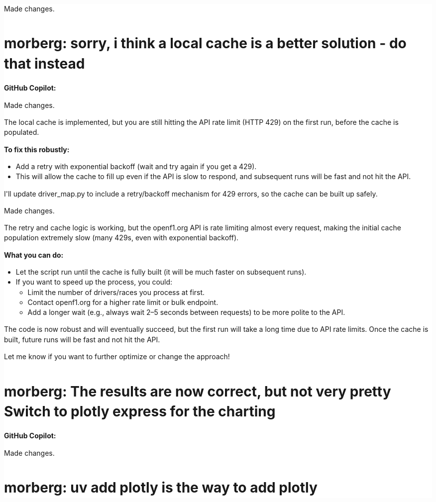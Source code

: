 
Made changes.

# morberg: sorry, i think a local cache is a better solution - do that instead

**GitHub Copilot:**
````

````


Made changes.

The local cache is implemented, but you are still hitting the API rate limit (HTTP 429) on the first run, before the cache is populated.

**To fix this robustly:**
- Add a retry with exponential backoff (wait and try again if you get a 429).
- This will allow the cache to fill up even if the API is slow to respond, and subsequent runs will be fast and not hit the API.

I'll update driver_map.py to include a retry/backoff mechanism for 429 errors, so the cache can be built up safely. 
````

````


Made changes.

The retry and cache logic is working, but the openf1.org API is rate limiting almost every request, making the initial cache population extremely slow (many 429s, even with exponential backoff).

**What you can do:**
- Let the script run until the cache is fully built (it will be much faster on subsequent runs).
- If you want to speed up the process, you could:
  - Limit the number of drivers/races you process at first.
  - Contact openf1.org for a higher rate limit or bulk endpoint.
  - Add a longer wait (e.g., always wait 2–5 seconds between requests) to be more polite to the API.

The code is now robust and will eventually succeed, but the first run will take a long time due to API rate limits. Once the cache is built, future runs will be fast and not hit the API.

Let me know if you want to further optimize or change the approach!

# morberg: The results are now correct, but not very pretty Switch to plotly express for the charting

**GitHub Copilot:**
````

````


Made changes.

# morberg: uv add plotly is the way to add plotly
